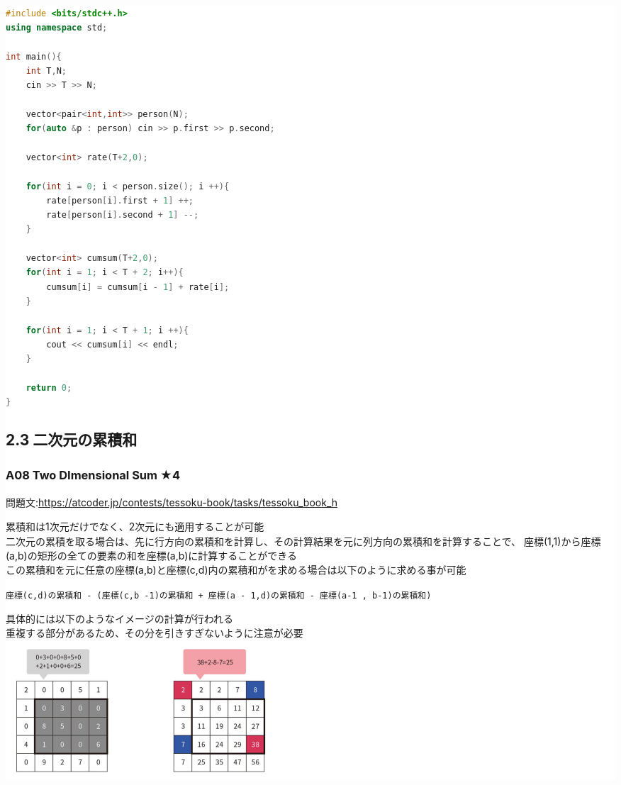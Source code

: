```C++
#include <bits/stdc++.h>
using namespace std;
 
int main(){
    int T,N;
    cin >> T >> N;

    vector<pair<int,int>> person(N);
    for(auto &p : person) cin >> p.first >> p.second;

    vector<int> rate(T+2,0);

    for(int i = 0; i < person.size(); i ++){
        rate[person[i].first + 1] ++;
        rate[person[i].second + 1] --;
    }

    vector<int> cumsum(T+2,0);
    for(int i = 1; i < T + 2; i++){
        cumsum[i] = cumsum[i - 1] + rate[i];
    }

    for(int i = 1; i < T + 1; i ++){
        cout << cumsum[i] << endl;
    }

    return 0;
}
```

## 2.3 二次元の累積和
### A08 Two DImensional Sum ★4
問題文:https://atcoder.jp/contests/tessoku-book/tasks/tessoku_book_h  

累積和は1次元だけでなく、2次元にも適用することが可能  
二次元の累積を取る場合は、先に行方向の累積和を計算し、その計算結果を元に列方向の累積和を計算することで、
座標(1,1)から座標(a,b)の矩形の全ての要素の和を座標(a,b)に計算することができる  
この累積和を元に任意の座標(a,b)と座標(c,d)内の累積和がを求める場合は以下のように求める事が可能

```
座標(c,d)の累積和 - (座標(c,b -1)の累積和 + 座標(a - 1,d)の累積和 - 座標(a-1 , b-1)の累積和)
```

具体的には以下のようなイメージの計算が行われる  
重複する部分があるため、その分を引きすぎないように注意が必要<br>
![](images/2_%E4%BA%8C%E6%AC%A1%E5%85%83%E7%B4%AF%E7%A9%8D%E5%92%8C.png)

